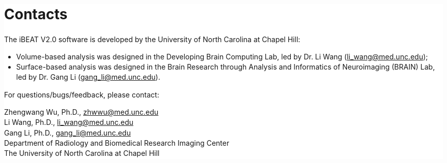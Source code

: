 # Contacts
The iBEAT V2.0 software is developed by the University of North Carolina at Chapel Hill:
* Volume-based analysis was designed in the Developing Brain Computing Lab, led by Dr. Li Wang (li_wang@med.unc.edu);
* Surface-based analysis was designed in the Brain Research through Analysis and Informatics of Neuroimaging (BRAIN) Lab, led by Dr. Gang Li (gang_li@med.unc.edu).

For questions/bugs/feedback, please contact:

Zhengwang Wu, Ph.D.,  zhwwu@med.unc.edu\
Li Wang, Ph.D.,  li_wang@med.unc.edu\
Gang Li, Ph.D.,  gang_li@med.unc.edu\
Department of Radiology and Biomedical Research Imaging Center\
The University of North Carolina at Chapel Hill
